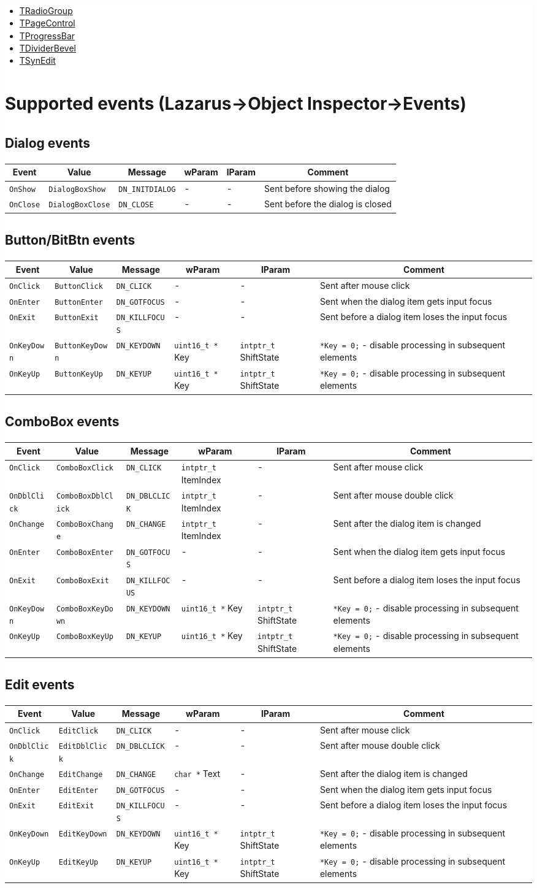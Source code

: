 - [TRadioGroup](https://wiki.lazarus.freepascal.org/TRadioGroup)
- [TPageControl](https://wiki.lazarus.freepascal.org/TPageControl)
- [TProgressBar](https://wiki.lazarus.freepascal.org/TProgressBar)
- [TDividerBevel](https://wiki.lazarus.freepascal.org/TDividerBevel)
- [TSynEdit](https://wiki.lazarus.freepascal.org/TSynEdit)


# Supported events (Lazarus->Object Inspector->Events)

## Dialog events
|Event|Value|Message|wParam|lParam|Comment|
|---|---|---|---|---|---|
|`OnShow`|`DialogBoxShow`|`DN_INITDIALOG`|-|-|Sent before showing the dialog|
|`OnClose`|`DialogBoxClose`|`DN_CLOSE`|-|-|Sent before the dialog is closed|

## Button/BitBtn events
|Event|Value|Message|wParam|lParam|Comment|
|---|---|---|---|---|---|
|`OnClick`|`ButtonClick`|`DN_CLICK`|-|-|Sent after mouse click|
|`OnEnter`|`ButtonEnter`|`DN_GOTFOCUS`|-|-|Sent when the dialog item gets input focus|
|`OnExit`|`ButtonExit`|`DN_KILLFOCUS`|-|-|Sent before a dialog item loses the input focus|
|`OnKeyDown`|`ButtonKeyDown`|`DN_KEYDOWN`|`uint16_t *` Key|`intptr_t` ShiftState|`*Key = 0;` - disable processing in subsequent elements|
|`OnKeyUp`|`ButtonKeyUp`|`DN_KEYUP`|`uint16_t *` Key|`intptr_t` ShiftState|`*Key = 0;` - disable processing in subsequent elements|

## ComboBox events
|Event|Value|Message|wParam|lParam|Comment|
|---|---|---|---|---|---|
|`OnClick`|`ComboBoxClick`|`DN_CLICK`|`intptr_t` ItemIndex|-|Sent after mouse click|
|`OnDblClick`|`ComboBoxDblClick`|`DN_DBLCLICK`|`intptr_t` ItemIndex|-|Sent after mouse double click|
|`OnChange`|`ComboBoxChange`|`DN_CHANGE`|`intptr_t` ItemIndex|-|Sent after the dialog item is changed|
|`OnEnter`|`ComboBoxEnter`|`DN_GOTFOCUS`|-|-|Sent when the dialog item gets input focus|
|`OnExit`|`ComboBoxExit`|`DN_KILLFOCUS`|-|-|Sent before a dialog item loses the input focus|
|`OnKeyDown`|`ComboBoxKeyDown`|`DN_KEYDOWN`|`uint16_t *` Key|`intptr_t` ShiftState|`*Key = 0;` - disable processing in subsequent elements|
|`OnKeyUp`|`ComboBoxKeyUp`|`DN_KEYUP`|`uint16_t *` Key|`intptr_t` ShiftState|`*Key = 0;` - disable processing in subsequent elements|

## Edit events
|Event|Value|Message|wParam|lParam|Comment|
|---|---|---|---|---|---|
|`OnClick`|`EditClick`|`DN_CLICK`|-|-|Sent after mouse click|
|`OnDblClick`|`EditDblClick`|`DN_DBLCLICK`|-|-|Sent after mouse double click|
|`OnChange`|`EditChange`|`DN_CHANGE`|`char *` Text|-|Sent after the dialog item is changed|
|`OnEnter`|`EditEnter`|`DN_GOTFOCUS`|-|-|Sent when the dialog item gets input focus|
|`OnExit`|`EditExit`|`DN_KILLFOCUS`|-|-|Sent before a dialog item loses the input focus|
|`OnKeyDown`|`EditKeyDown`|`DN_KEYDOWN`|`uint16_t *` Key|`intptr_t` ShiftState|`*Key = 0;` - disable processing in subsequent elements|
|`OnKeyUp`|`EditKeyUp`|`DN_KEYUP`|`uint16_t *` Key|`intptr_t` ShiftState|`*Key = 0;` - disable processing in subsequent elements|
